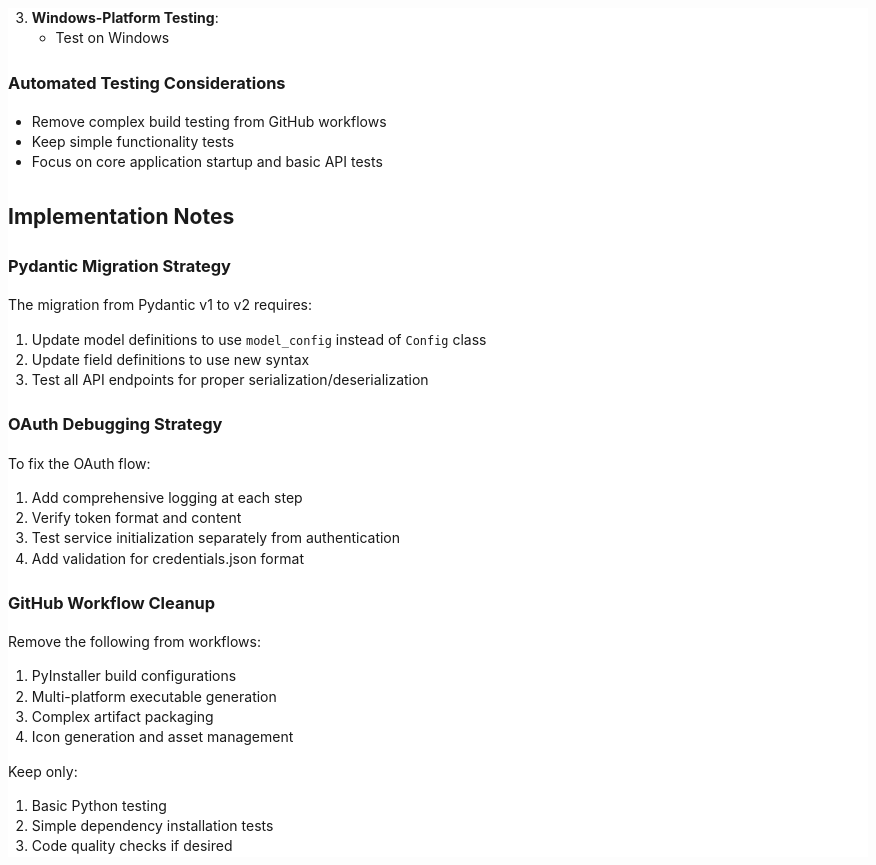 3. **Windows-Platform Testing**:
   - Test on Windows

### Automated Testing Considerations

- Remove complex build testing from GitHub workflows
- Keep simple functionality tests
- Focus on core application startup and basic API tests

## Implementation Notes

### Pydantic Migration Strategy

The migration from Pydantic v1 to v2 requires:
1. Update model definitions to use `model_config` instead of `Config` class
2. Update field definitions to use new syntax
3. Test all API endpoints for proper serialization/deserialization

### OAuth Debugging Strategy

To fix the OAuth flow:
1. Add comprehensive logging at each step
2. Verify token format and content
3. Test service initialization separately from authentication
4. Add validation for credentials.json format

### GitHub Workflow Cleanup

Remove the following from workflows:
1. PyInstaller build configurations
2. Multi-platform executable generation
3. Complex artifact packaging
4. Icon generation and asset management

Keep only:
1. Basic Python testing
2. Simple dependency installation tests
3. Code quality checks if desired
